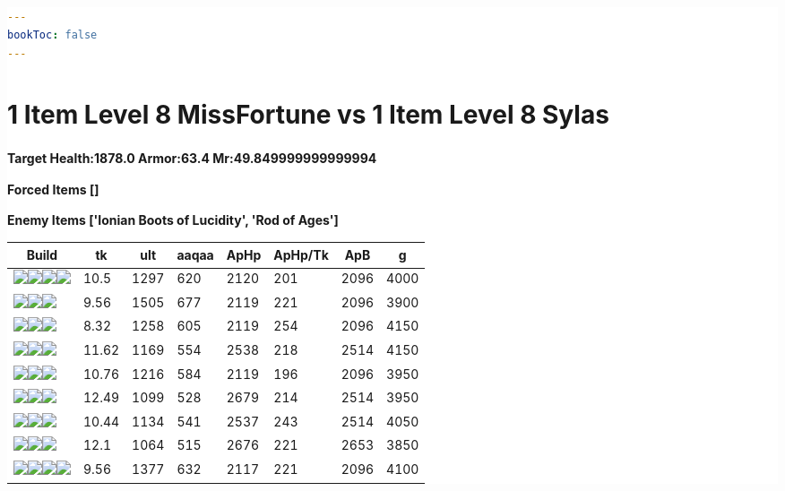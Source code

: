 ```yaml
---
bookToc: false
---
```


# 1 Item Level 8 MissFortune vs 1 Item Level 8 Sylas

**Target Health:1878.0 Armor:63.4 Mr:49.849999999999994**


**Forced Items []**


**Enemy Items ['Ionian Boots of Lucidity', 'Rod of Ages']**




Build | tk | ult | aaqaa |ApHp | ApHp/Tk | ApB | g
-|-|-|-|-|-|-|-
![](/item/3508.png)![](/item/1001.png)![](/item/1055.png)![](/item/1036.png)|10.5|1297|620|2120|201|2096|4000
![](/item/3142.png)![](/item/1055.png)![](/item/1036.png)|9.56|1505|677|2119|221|2096|3900
![](/item/6675.png)![](/item/1001.png)![](/item/1055.png)|8.32|1258|605|2119|254|2096|4150
![](/item/3161.png)![](/item/1001.png)![](/item/1055.png)|11.62|1169|554|2538|218|2514|4150
![](/item/6694.png)![](/item/1001.png)![](/item/1055.png)|10.76|1216|584|2119|196|2096|3950
![](/item/6630.png)![](/item/1001.png)![](/item/1055.png)|12.49|1099|528|2679|214|2514|3950
![](/item/6631.png)![](/item/1001.png)![](/item/1055.png)|10.44|1134|541|2537|243|2514|4050
![](/item/3071.png)![](/item/1001.png)![](/item/1055.png)|12.1|1064|515|2676|221|2653|3850
![](/item/6696.png)![](/item/1001.png)![](/item/1055.png)![](/item/1036.png)|9.56|1377|632|2117|221|2096|4100

































